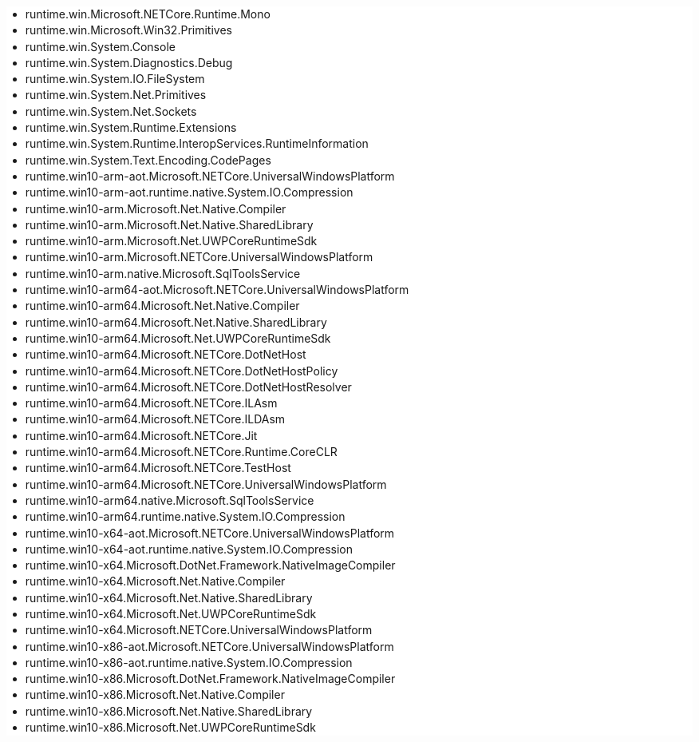 * runtime.win.Microsoft.NETCore.Runtime.Mono
* runtime.win.Microsoft.Win32.Primitives
* runtime.win.System.Console
* runtime.win.System.Diagnostics.Debug
* runtime.win.System.IO.FileSystem
* runtime.win.System.Net.Primitives
* runtime.win.System.Net.Sockets
* runtime.win.System.Runtime.Extensions
* runtime.win.System.Runtime.InteropServices.RuntimeInformation
* runtime.win.System.Text.Encoding.CodePages
* runtime.win10-arm-aot.Microsoft.NETCore.UniversalWindowsPlatform
* runtime.win10-arm-aot.runtime.native.System.IO.Compression
* runtime.win10-arm.Microsoft.Net.Native.Compiler
* runtime.win10-arm.Microsoft.Net.Native.SharedLibrary
* runtime.win10-arm.Microsoft.Net.UWPCoreRuntimeSdk
* runtime.win10-arm.Microsoft.NETCore.UniversalWindowsPlatform
* runtime.win10-arm.native.Microsoft.SqlToolsService
* runtime.win10-arm64-aot.Microsoft.NETCore.UniversalWindowsPlatform
* runtime.win10-arm64.Microsoft.Net.Native.Compiler
* runtime.win10-arm64.Microsoft.Net.Native.SharedLibrary
* runtime.win10-arm64.Microsoft.Net.UWPCoreRuntimeSdk
* runtime.win10-arm64.Microsoft.NETCore.DotNetHost
* runtime.win10-arm64.Microsoft.NETCore.DotNetHostPolicy
* runtime.win10-arm64.Microsoft.NETCore.DotNetHostResolver
* runtime.win10-arm64.Microsoft.NETCore.ILAsm
* runtime.win10-arm64.Microsoft.NETCore.ILDAsm
* runtime.win10-arm64.Microsoft.NETCore.Jit
* runtime.win10-arm64.Microsoft.NETCore.Runtime.CoreCLR
* runtime.win10-arm64.Microsoft.NETCore.TestHost
* runtime.win10-arm64.Microsoft.NETCore.UniversalWindowsPlatform
* runtime.win10-arm64.native.Microsoft.SqlToolsService
* runtime.win10-arm64.runtime.native.System.IO.Compression
* runtime.win10-x64-aot.Microsoft.NETCore.UniversalWindowsPlatform
* runtime.win10-x64-aot.runtime.native.System.IO.Compression
* runtime.win10-x64.Microsoft.DotNet.Framework.NativeImageCompiler
* runtime.win10-x64.Microsoft.Net.Native.Compiler
* runtime.win10-x64.Microsoft.Net.Native.SharedLibrary
* runtime.win10-x64.Microsoft.Net.UWPCoreRuntimeSdk
* runtime.win10-x64.Microsoft.NETCore.UniversalWindowsPlatform
* runtime.win10-x86-aot.Microsoft.NETCore.UniversalWindowsPlatform
* runtime.win10-x86-aot.runtime.native.System.IO.Compression
* runtime.win10-x86.Microsoft.DotNet.Framework.NativeImageCompiler
* runtime.win10-x86.Microsoft.Net.Native.Compiler
* runtime.win10-x86.Microsoft.Net.Native.SharedLibrary
* runtime.win10-x86.Microsoft.Net.UWPCoreRuntimeSdk
